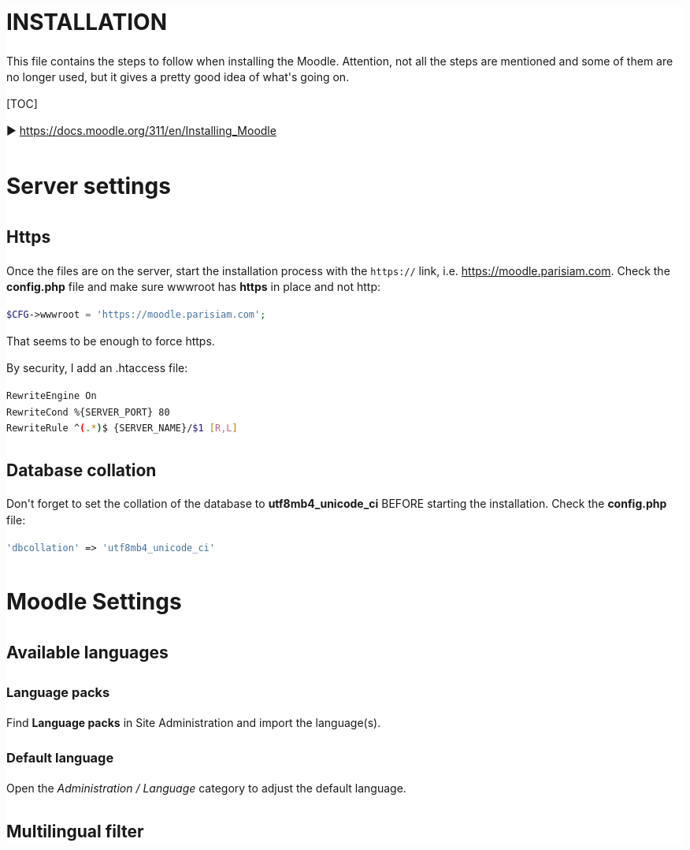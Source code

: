 <h1>INSTALLATION</h1>

This file contains the steps to follow when installing the Moodle. Attention, not all the steps are mentioned and some of them are no longer used, but it gives a pretty good idea of what's going on.

[TOC]

► https://docs.moodle.org/311/en/Installing_Moodle

# Server settings

## Https

Once the files are on the server, start the installation process with the `https://` link, i.e. https://moodle.parisiam.com. Check the **config.php** file and make sure wwwroot has **https** in place and not http:

```php
$CFG->wwwroot = 'https://moodle.parisiam.com';
```

That seems to be enough to force https.

By security, I add an .htaccess file:

```sh
RewriteEngine On
RewriteCond %{SERVER_PORT} 80
RewriteRule ^(.*)$ {SERVER_NAME}/$1 [R,L]
```

## Database collation

Don't forget to set the collation of the database to **utf8mb4_unicode_ci** BEFORE starting the installation. Check the **config.php** file:

```php
'dbcollation' => 'utf8mb4_unicode_ci'
```

# Moodle Settings

## Available languages

### Language packs

Find **Language packs** in Site Administration and import the language(s).

### Default language

Open the *Administration / Language* category to adjust the default language.

## Multilingual filter
